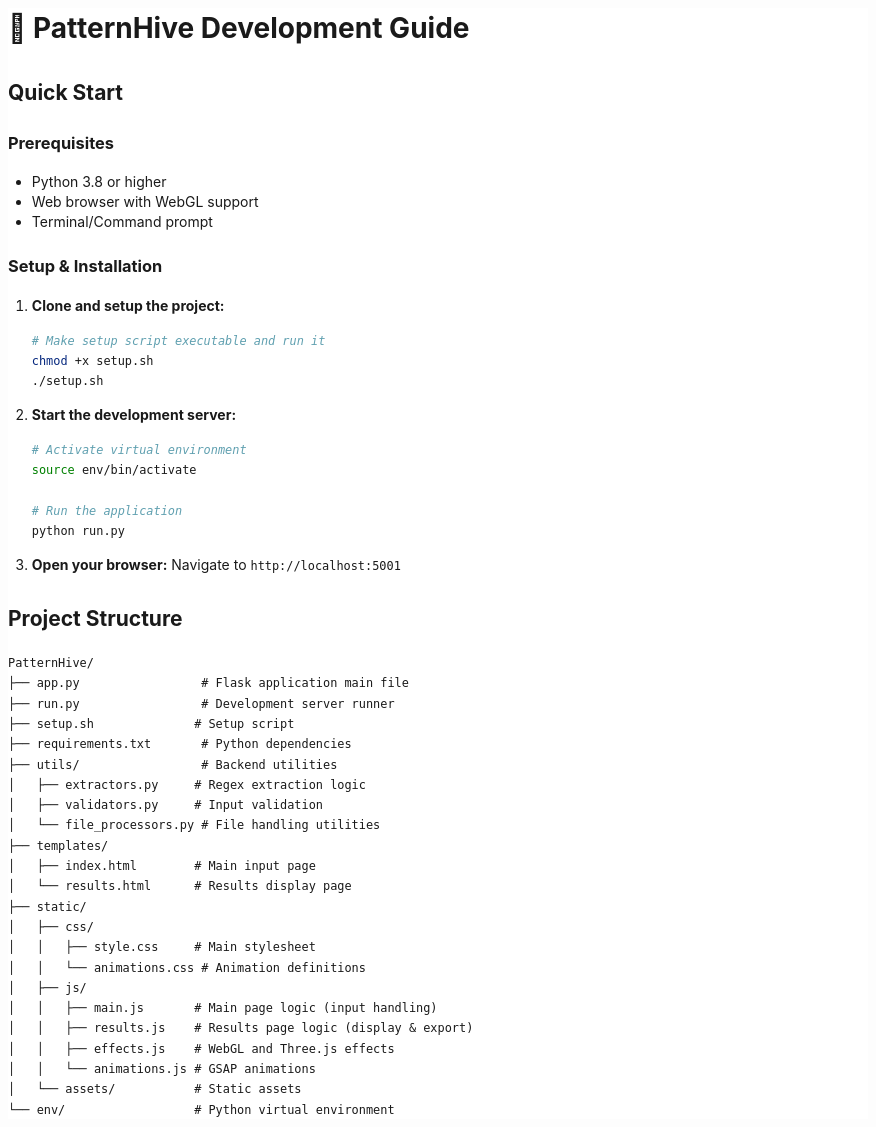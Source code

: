 # 🧩 PatternHive Development Guide

## Quick Start

### Prerequisites
- Python 3.8 or higher
- Web browser with WebGL support
- Terminal/Command prompt

### Setup & Installation

1. **Clone and setup the project:**
   ```bash
   # Make setup script executable and run it
   chmod +x setup.sh
   ./setup.sh
   ```

2. **Start the development server:**
   ```bash
   # Activate virtual environment
   source env/bin/activate
   
   # Run the application
   python run.py
   ```

3. **Open your browser:**
   Navigate to `http://localhost:5001`

## Project Structure

```
PatternHive/
├── app.py                 # Flask application main file
├── run.py                 # Development server runner
├── setup.sh              # Setup script
├── requirements.txt       # Python dependencies
├── utils/                 # Backend utilities
│   ├── extractors.py     # Regex extraction logic
│   ├── validators.py     # Input validation
│   └── file_processors.py # File handling utilities
├── templates/
│   ├── index.html        # Main input page
│   └── results.html      # Results display page
├── static/
│   ├── css/
│   │   ├── style.css     # Main stylesheet
│   │   └── animations.css # Animation definitions
│   ├── js/
│   │   ├── main.js       # Main page logic (input handling)
│   │   ├── results.js    # Results page logic (display & export)
│   │   ├── effects.js    # WebGL and Three.js effects
│   │   └── animations.js # GSAP animations
│   └── assets/           # Static assets
└── env/                  # Python virtual environment
```
